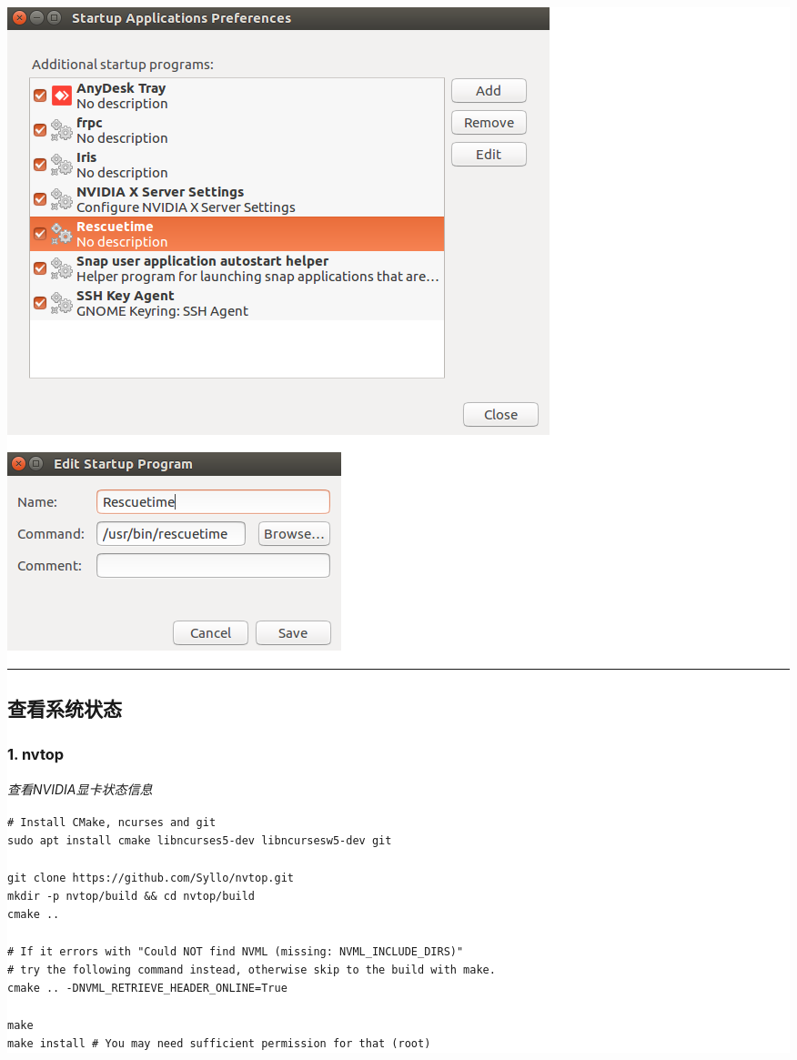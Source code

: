 ![Startup Applications](../img/startupapplications2.png)      

![Startup Applications](../img/startupapplications3.png)      


---
## 查看系统状态

### 1. nvtop　　　
*查看NVIDIA显卡状态信息*　　　
```shell
# Install CMake, ncurses and git
sudo apt install cmake libncurses5-dev libncursesw5-dev git

git clone https://github.com/Syllo/nvtop.git
mkdir -p nvtop/build && cd nvtop/build
cmake ..

# If it errors with "Could NOT find NVML (missing: NVML_INCLUDE_DIRS)"
# try the following command instead, otherwise skip to the build with make.
cmake .. -DNVML_RETRIEVE_HEADER_ONLINE=True

make
make install # You may need sufficient permission for that (root)
```   
